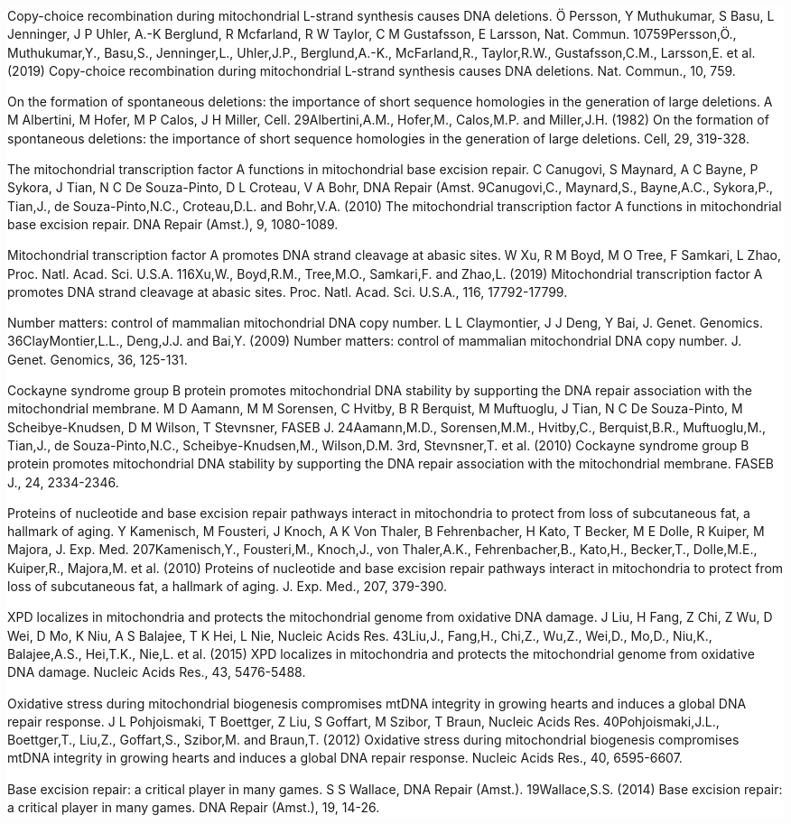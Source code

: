 Copy-choice recombination during mitochondrial L-strand synthesis causes DNA deletions. Ö Persson, Y Muthukumar, S Basu, L Jenninger, J P Uhler, A.-K Berglund, R Mcfarland, R W Taylor, C M Gustafsson, E Larsson, Nat. Commun. 10759Persson,Ö., Muthukumar,Y., Basu,S., Jenninger,L., Uhler,J.P., Berglund,A.-K., McFarland,R., Taylor,R.W., Gustafsson,C.M., Larsson,E. et al. (2019) Copy-choice recombination during mitochondrial L-strand synthesis causes DNA deletions. Nat. Commun., 10, 759.

On the formation of spontaneous deletions: the importance of short sequence homologies in the generation of large deletions. A M Albertini, M Hofer, M P Calos, J H Miller, Cell. 29Albertini,A.M., Hofer,M., Calos,M.P. and Miller,J.H. (1982) On the formation of spontaneous deletions: the importance of short sequence homologies in the generation of large deletions. Cell, 29, 319-328.

The mitochondrial transcription factor A functions in mitochondrial base excision repair. C Canugovi, S Maynard, A C Bayne, P Sykora, J Tian, N C De Souza-Pinto, D L Croteau, V A Bohr, DNA Repair (Amst. 9Canugovi,C., Maynard,S., Bayne,A.C., Sykora,P., Tian,J., de Souza-Pinto,N.C., Croteau,D.L. and Bohr,V.A. (2010) The mitochondrial transcription factor A functions in mitochondrial base excision repair. DNA Repair (Amst.), 9, 1080-1089.

Mitochondrial transcription factor A promotes DNA strand cleavage at abasic sites. W Xu, R M Boyd, M O Tree, F Samkari, L Zhao, Proc. Natl. Acad. Sci. U.S.A. 116Xu,W., Boyd,R.M., Tree,M.O., Samkari,F. and Zhao,L. (2019) Mitochondrial transcription factor A promotes DNA strand cleavage at abasic sites. Proc. Natl. Acad. Sci. U.S.A., 116, 17792-17799.

Number matters: control of mammalian mitochondrial DNA copy number. L L Claymontier, J J Deng, Y Bai, J. Genet. Genomics. 36ClayMontier,L.L., Deng,J.J. and Bai,Y. (2009) Number matters: control of mammalian mitochondrial DNA copy number. J. Genet. Genomics, 36, 125-131.

Cockayne syndrome group B protein promotes mitochondrial DNA stability by supporting the DNA repair association with the mitochondrial membrane. M D Aamann, M M Sorensen, C Hvitby, B R Berquist, M Muftuoglu, J Tian, N C De Souza-Pinto, M Scheibye-Knudsen, D M Wilson, T Stevnsner, FASEB J. 24Aamann,M.D., Sorensen,M.M., Hvitby,C., Berquist,B.R., Muftuoglu,M., Tian,J., de Souza-Pinto,N.C., Scheibye-Knudsen,M., Wilson,D.M. 3rd, Stevnsner,T. et al. (2010) Cockayne syndrome group B protein promotes mitochondrial DNA stability by supporting the DNA repair association with the mitochondrial membrane. FASEB J., 24, 2334-2346.

Proteins of nucleotide and base excision repair pathways interact in mitochondria to protect from loss of subcutaneous fat, a hallmark of aging. Y Kamenisch, M Fousteri, J Knoch, A K Von Thaler, B Fehrenbacher, H Kato, T Becker, M E Dolle, R Kuiper, M Majora, J. Exp. Med. 207Kamenisch,Y., Fousteri,M., Knoch,J., von Thaler,A.K., Fehrenbacher,B., Kato,H., Becker,T., Dolle,M.E., Kuiper,R., Majora,M. et al. (2010) Proteins of nucleotide and base excision repair pathways interact in mitochondria to protect from loss of subcutaneous fat, a hallmark of aging. J. Exp. Med., 207, 379-390.

XPD localizes in mitochondria and protects the mitochondrial genome from oxidative DNA damage. J Liu, H Fang, Z Chi, Z Wu, D Wei, D Mo, K Niu, A S Balajee, T K Hei, L Nie, Nucleic Acids Res. 43Liu,J., Fang,H., Chi,Z., Wu,Z., Wei,D., Mo,D., Niu,K., Balajee,A.S., Hei,T.K., Nie,L. et al. (2015) XPD localizes in mitochondria and protects the mitochondrial genome from oxidative DNA damage. Nucleic Acids Res., 43, 5476-5488.

Oxidative stress during mitochondrial biogenesis compromises mtDNA integrity in growing hearts and induces a global DNA repair response. J L Pohjoismaki, T Boettger, Z Liu, S Goffart, M Szibor, T Braun, Nucleic Acids Res. 40Pohjoismaki,J.L., Boettger,T., Liu,Z., Goffart,S., Szibor,M. and Braun,T. (2012) Oxidative stress during mitochondrial biogenesis compromises mtDNA integrity in growing hearts and induces a global DNA repair response. Nucleic Acids Res., 40, 6595-6607.

Base excision repair: a critical player in many games. S S Wallace, DNA Repair (Amst.). 19Wallace,S.S. (2014) Base excision repair: a critical player in many games. DNA Repair (Amst.), 19, 14-26.
